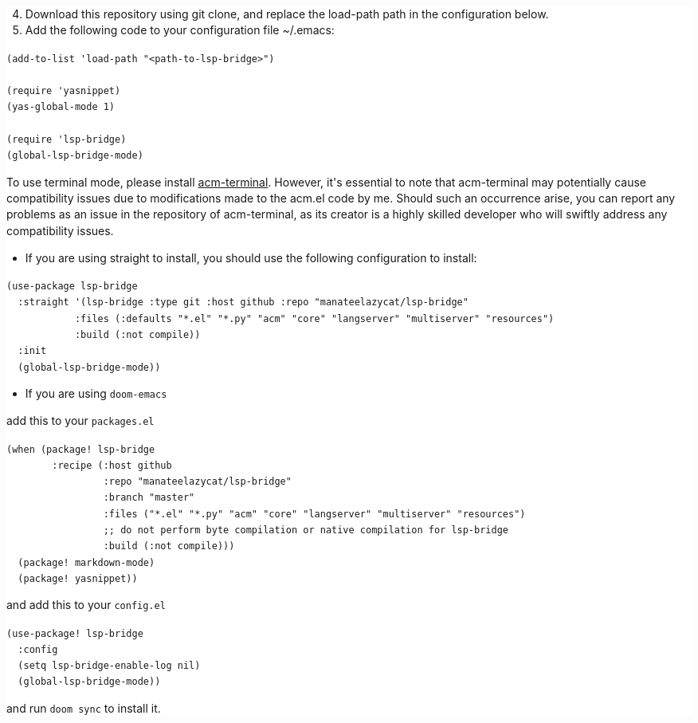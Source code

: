 4. Download this repository using git clone, and replace the load-path path in the configuration below.
5. Add the following code to your configuration file ~/.emacs:

```elisp
(add-to-list 'load-path "<path-to-lsp-bridge>")

(require 'yasnippet)
(yas-global-mode 1)

(require 'lsp-bridge)
(global-lsp-bridge-mode)
```

To use terminal mode, please install [acm-terminal](https://github.com/twlz0ne/acm-terminal). However, it's essential to note that acm-terminal may potentially cause compatibility issues due to modifications made to the acm.el code by me. Should such an occurrence arise, you can report any problems as an issue in the repository of acm-terminal, as its creator is a highly skilled developer who will swiftly address any compatibility issues.

* If you are using straight to install, you should use the following configuration to install:

```elisp
(use-package lsp-bridge
  :straight '(lsp-bridge :type git :host github :repo "manateelazycat/lsp-bridge"
            :files (:defaults "*.el" "*.py" "acm" "core" "langserver" "multiserver" "resources")
            :build (:not compile))
  :init
  (global-lsp-bridge-mode))
```

* If you are using `doom-emacs`

add this to your `packages.el`

``` elisp
(when (package! lsp-bridge
        :recipe (:host github
                 :repo "manateelazycat/lsp-bridge"
                 :branch "master"
                 :files ("*.el" "*.py" "acm" "core" "langserver" "multiserver" "resources")
                 ;; do not perform byte compilation or native compilation for lsp-bridge
                 :build (:not compile)))
  (package! markdown-mode)
  (package! yasnippet))
```

and add this to your `config.el`

``` elisp
(use-package! lsp-bridge
  :config
  (setq lsp-bridge-enable-log nil)
  (global-lsp-bridge-mode))
```

and run `doom sync` to install it.
